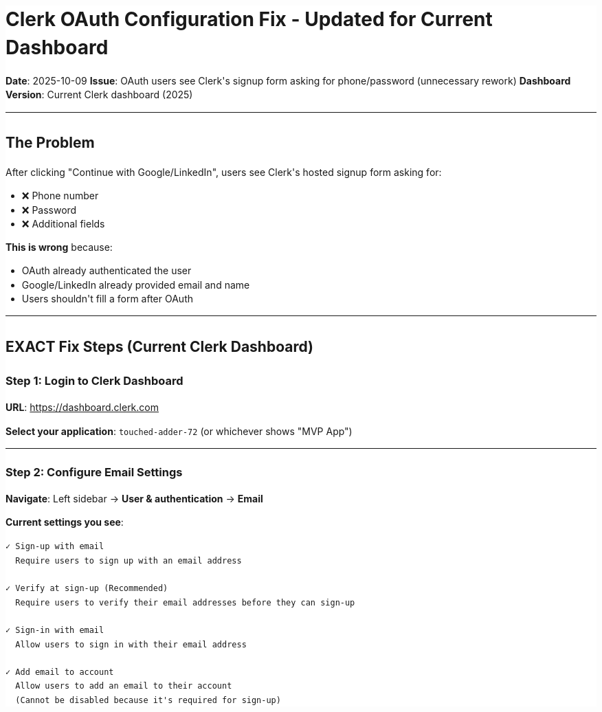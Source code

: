 # Clerk OAuth Configuration Fix - Updated for Current Dashboard

**Date**: 2025-10-09
**Issue**: OAuth users see Clerk's signup form asking for phone/password (unnecessary rework)
**Dashboard Version**: Current Clerk dashboard (2025)

---

## The Problem

After clicking "Continue with Google/LinkedIn", users see Clerk's hosted signup form asking for:
- ❌ Phone number
- ❌ Password
- ❌ Additional fields

**This is wrong** because:
- OAuth already authenticated the user
- Google/LinkedIn already provided email and name
- Users shouldn't fill a form after OAuth

---

## EXACT Fix Steps (Current Clerk Dashboard)

### Step 1: Login to Clerk Dashboard

**URL**: https://dashboard.clerk.com

**Select your application**: `touched-adder-72` (or whichever shows "MVP App")

---

### Step 2: Configure Email Settings

**Navigate**: Left sidebar → **User & authentication** → **Email**

**Current settings you see**:
```
✓ Sign-up with email
  Require users to sign up with an email address

✓ Verify at sign-up (Recommended)
  Require users to verify their email addresses before they can sign-up

✓ Sign-in with email
  Allow users to sign in with their email address

✓ Add email to account
  Allow users to add an email to their account
  (Cannot be disabled because it's required for sign-up)
```
